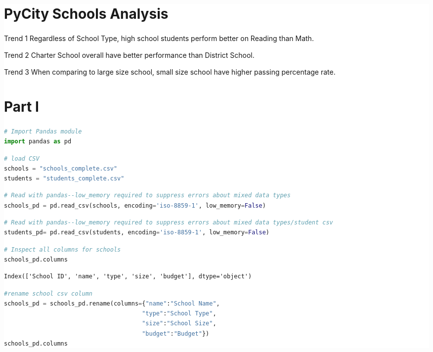 
# PyCity Schools Analysis

Trend 1 Regardless of School Type, high school students perform better on Reading than Math.

Trend 2 Charter School overall have better performance than District School.

Trend 3 When comparing to large size school, small size school have higher passing percentage rate.

# Part I


```python
# Import Pandas module
import pandas as pd
```


```python
# load CSV
schools = "schools_complete.csv"
students = "students_complete.csv"
```


```python
# Read with pandas--low_memory required to suppress errors about mixed data types
schools_pd = pd.read_csv(schools, encoding='iso-8859-1', low_memory=False)
```


```python
# Read with pandas--low_memory required to suppress errors about mixed data types/student csv
students_pd= pd.read_csv(students, encoding='iso-8859-1', low_memory=False)
```


```python
# Inspect all columns for schools
schools_pd.columns
```




    Index(['School ID', 'name', 'type', 'size', 'budget'], dtype='object')




```python
#rename school csv column
schools_pd = schools_pd.rename(columns={"name":"School Name",
                                       "type":"School Type",
                                       "size":"School Size",
                                       "budget":"Budget"})
schools_pd.columns
```



